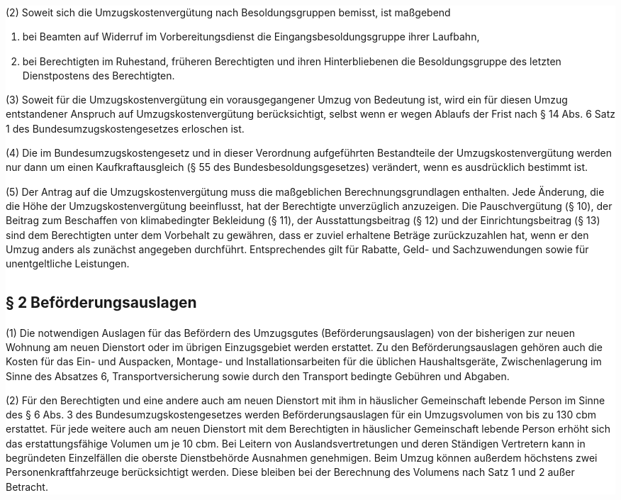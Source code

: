 (2) Soweit sich die Umzugskostenvergütung nach Besoldungsgruppen
bemisst, ist maßgebend

1.  bei Beamten auf Widerruf im Vorbereitungsdienst die
    Eingangsbesoldungsgruppe ihrer Laufbahn,


2.  bei Berechtigten im Ruhestand, früheren Berechtigten und ihren
    Hinterbliebenen die Besoldungsgruppe des letzten Dienstpostens des
    Berechtigten.




(3) Soweit für die Umzugskostenvergütung ein vorausgegangener Umzug
von Bedeutung ist, wird ein für diesen Umzug entstandener Anspruch auf
Umzugskostenvergütung berücksichtigt, selbst wenn er wegen Ablaufs der
Frist nach § 14 Abs. 6 Satz 1 des Bundesumzugskostengesetzes erloschen
ist.

(4) Die im Bundesumzugskostengesetz und in dieser Verordnung
aufgeführten Bestandteile der Umzugskostenvergütung werden nur dann um
einen Kaufkraftausgleich (§ 55 des Bundesbesoldungsgesetzes)
verändert, wenn es ausdrücklich bestimmt ist.

(5) Der Antrag auf die Umzugskostenvergütung muss die maßgeblichen
Berechnungsgrundlagen enthalten. Jede Änderung, die die Höhe der
Umzugskostenvergütung beeinflusst, hat der Berechtigte unverzüglich
anzuzeigen. Die Pauschvergütung (§ 10), der Beitrag zum Beschaffen von
klimabedingter Bekleidung (§ 11), der Ausstattungsbeitrag (§ 12) und
der Einrichtungsbeitrag (§ 13) sind dem Berechtigten unter dem
Vorbehalt zu gewähren, dass er zuviel erhaltene Beträge zurückzuzahlen
hat, wenn er den Umzug anders als zunächst angegeben durchführt.
Entsprechendes gilt für Rabatte, Geld- und Sachzuwendungen sowie für
unentgeltliche Leistungen.

## § 2 Beförderungsauslagen

(1) Die notwendigen Auslagen für das Befördern des Umzugsgutes
(Beförderungsauslagen) von der bisherigen zur neuen Wohnung am neuen
Dienstort oder im übrigen Einzugsgebiet werden erstattet. Zu den
Beförderungsauslagen gehören auch die Kosten für das Ein- und
Auspacken, Montage- und Installationsarbeiten für die üblichen
Haushaltsgeräte, Zwischenlagerung im Sinne des Absatzes 6,
Transportversicherung sowie durch den Transport bedingte Gebühren und
Abgaben.

(2) Für den Berechtigten und eine andere auch am neuen Dienstort mit
ihm in häuslicher Gemeinschaft lebende Person im Sinne des § 6 Abs. 3
des Bundesumzugskostengesetzes werden Beförderungsauslagen für ein
Umzugsvolumen von bis zu 130 cbm erstattet. Für jede weitere auch am
neuen Dienstort mit dem Berechtigten in häuslicher Gemeinschaft
lebende Person erhöht sich das erstattungsfähige Volumen um je 10 cbm.
Bei Leitern von Auslandsvertretungen und deren Ständigen Vertretern
kann in begründeten Einzelfällen die oberste Dienstbehörde Ausnahmen
genehmigen. Beim Umzug können außerdem höchstens zwei
Personenkraftfahrzeuge berücksichtigt werden. Diese bleiben bei der
Berechnung des Volumens nach Satz 1 und 2 außer Betracht.
